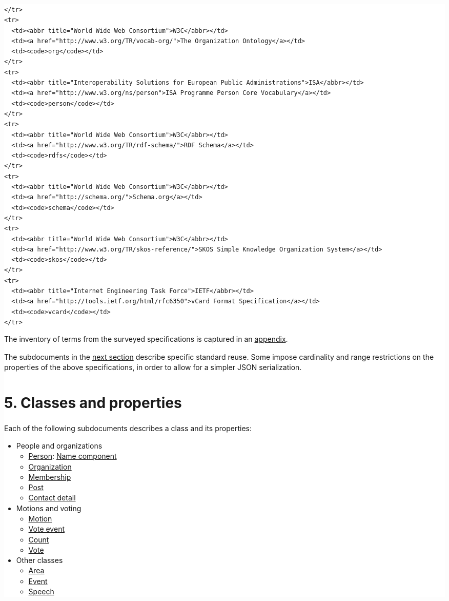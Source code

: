     </tr>
    <tr>
      <td><abbr title="World Wide Web Consortium">W3C</abbr></td>
      <td><a href="http://www.w3.org/TR/vocab-org/">The Organization Ontology</a></td>
      <td><code>org</code></td>
    </tr>
    <tr>
      <td><abbr title="Interoperability Solutions for European Public Administrations">ISA</abbr></td>
      <td><a href="http://www.w3.org/ns/person">ISA Programme Person Core Vocabulary</a></td>
      <td><code>person</code></td>
    </tr>
    <tr>
      <td><abbr title="World Wide Web Consortium">W3C</abbr></td>
      <td><a href="http://www.w3.org/TR/rdf-schema/">RDF Schema</a></td>
      <td><code>rdfs</code></td>
    </tr>
    <tr>
      <td><abbr title="World Wide Web Consortium">W3C</abbr></td>
      <td><a href="http://schema.org/">Schema.org</a></td>
      <td><code>schema</code></td>
    </tr>
    <tr>
      <td><abbr title="World Wide Web Consortium">W3C</abbr></td>
      <td><a href="http://www.w3.org/TR/skos-reference/">SKOS Simple Knowledge Organization System</a></td>
      <td><code>skos</code></td>
    </tr>
    <tr>
      <td><abbr title="Internet Engineering Task Force">IETF</abbr></td>
      <td><a href="http://tools.ietf.org/html/rfc6350">vCard Format Specification</a></td>
      <td><code>vcard</code></td>
    </tr>
  </tbody>
</table>

The inventory of terms from the surveyed specifications is captured in an [appendix](/appendices/terms.html).

The subdocuments in the [next section](#classes-and-properties) describe specific standard reuse. Some impose cardinality and range restrictions on the properties of the above specifications, in order to allow for a simpler JSON serialization.

<h1 id="classes-and-properties">5. Classes and properties</h1>

Each of the following subdocuments describes a class and its properties:

* People and organizations
  * [Person](/specs/person.html): [Name component](/specs/person/name-component.html)
  * [Organization](/specs/organization.html)
  * [Membership](/specs/membership.html)
  * [Post](/specs/post.html)
  * [Contact detail](/specs/contact-detail.html)
* Motions and voting
  * [Motion](/specs/motion.html)
  * [Vote event](/specs/vote-event.html)
  * [Count](/specs/count.html)
  * [Vote](/specs/vote.html)
* Other classes
  * [Area](/specs/area.html)
  * [Event](/specs/event.html)
  * [Speech](/specs/speech.html)
